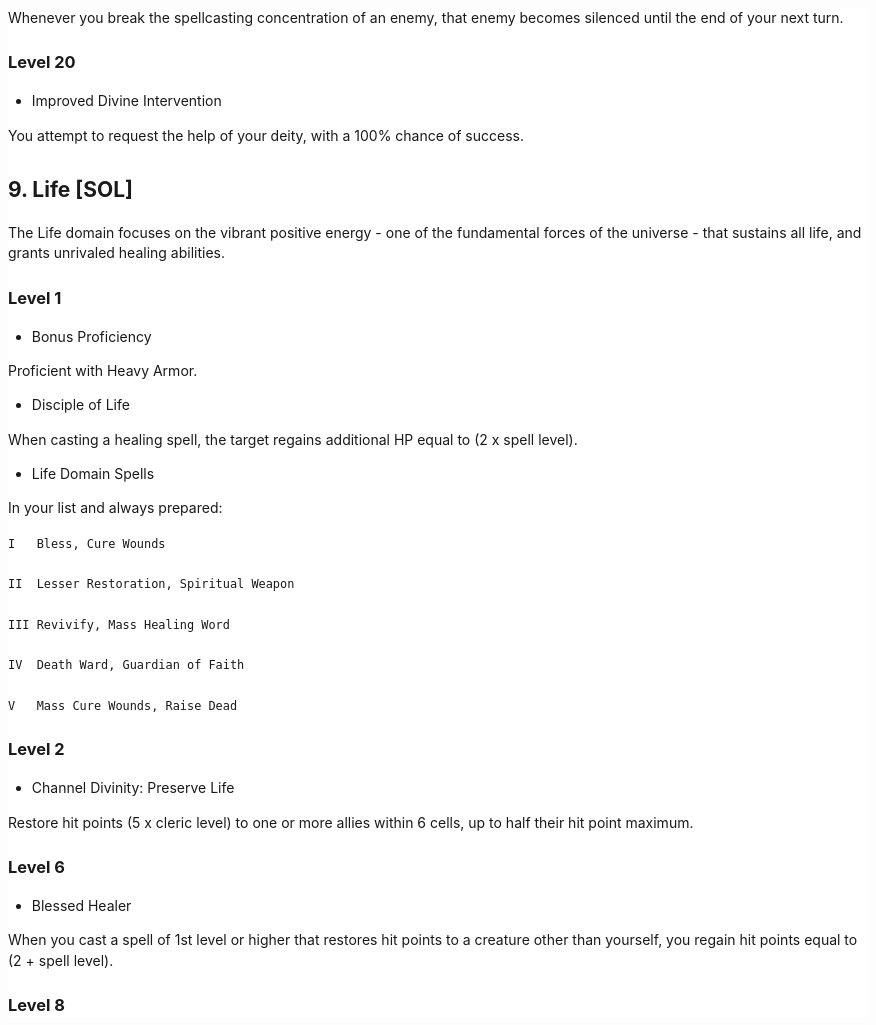 Whenever you break the spellcasting concentration of an enemy, that enemy becomes silenced until the end of your next turn.


### Level 20

* Improved Divine Intervention

You attempt to request the help of your deity, with a 100% chance of success.



## 9. Life [SOL]

The Life domain focuses on the vibrant positive energy - one of the fundamental forces of the universe - that sustains all life, and grants unrivaled healing abilities.


### Level 1

* Bonus Proficiency

Proficient with Heavy Armor.

* Disciple of Life

When casting a healing spell, the target regains additional HP equal to (2 x spell level).

* Life Domain Spells

In your list and always prepared: 
 
	I	Bless, Cure Wounds

	II	Lesser Restoration, Spiritual Weapon

	III	Revivify, Mass Healing Word

	IV	Death Ward, Guardian of Faith

	V	Mass Cure Wounds, Raise Dead


### Level 2

* Channel Divinity: Preserve Life

Restore hit points (5 x cleric level) to one or more allies within 6 cells, up to half their hit point maximum.


### Level 6

* Blessed Healer

When you cast a spell of 1st level or higher that restores hit points to a creature other than yourself, you regain hit points equal to (2 + spell level).


### Level 8
